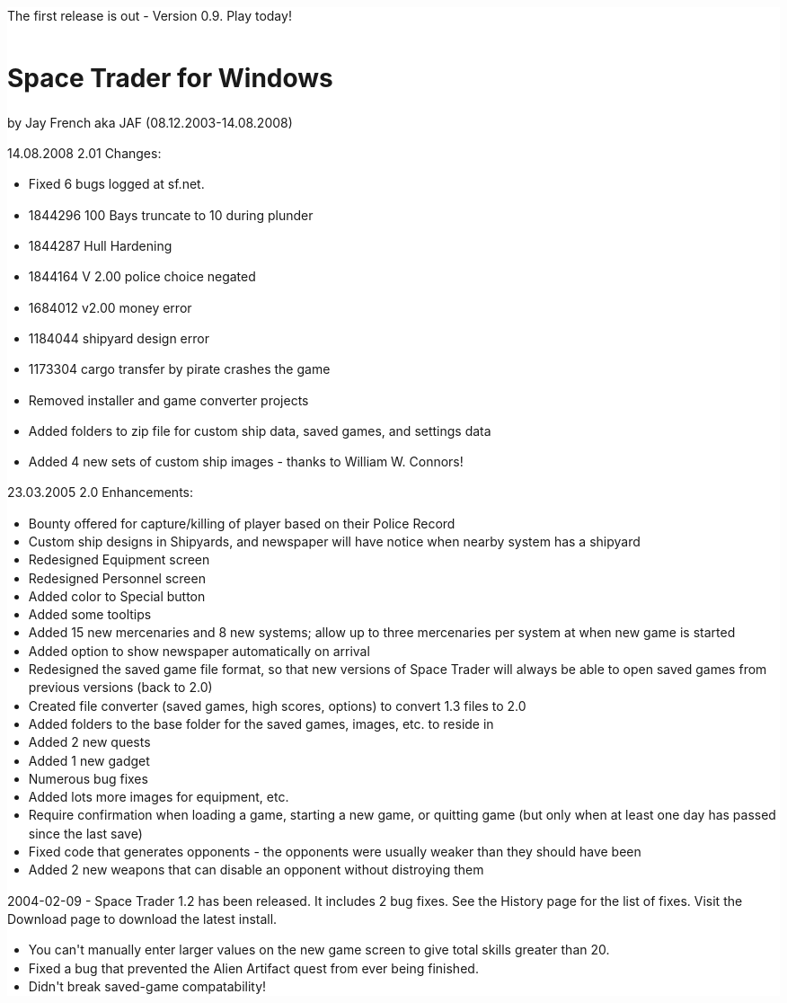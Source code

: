 The first release is out - Version 0.9. Play today!


# Space Trader for Windows
by Jay French aka JAF (08.12.2003-14.08.2008)

14.08.2008
2.01 Changes:
* Fixed 6 bugs logged at sf.net.
* 1844296	100 Bays truncate to 10 during plunder 
* 1844287	Hull Hardening 
* 1844164	V 2.00 police choice negated 
* 1684012	v2.00 money error 
* 1184044	shipyard design error 
* 1173304	cargo transfer by pirate crashes the game 

* Removed installer and game converter projects
* Added folders to zip file for custom ship data, saved games, and settings data
* Added 4 new sets of custom ship images - thanks to William W. Connors!

23.03.2005
2.0 Enhancements:
* Bounty offered for capture/killing of player based on their Police Record
* Custom ship designs in Shipyards, and newspaper will have notice when nearby system has a shipyard
* Redesigned Equipment screen
* Redesigned Personnel screen
* Added color to Special button
* Added some tooltips
* Added 15 new mercenaries and 8 new systems; allow up to three mercenaries per system at when new game is started
* Added option to show newspaper automatically on arrival
* Redesigned the saved game file format, so that new versions of Space Trader will always be able to open saved games from previous versions (back to 2.0)
* Created file converter (saved games, high scores, options) to convert 1.3 files to 2.0
* Added folders to the base folder for the saved games, images, etc. to reside in
* Added 2 new quests
* Added 1 new gadget
* Numerous bug fixes
* Added lots more images for equipment, etc.
* Require confirmation when loading a game, starting a new game, or quitting game (but only when at least one day has passed since the last save)
* Fixed code that generates opponents - the opponents were usually weaker than they should have been
* Added 2 new weapons that can disable an opponent without distroying them

2004-02-09 - Space Trader 1.2 has been released. It includes 2 bug fixes. See the History page for the list of fixes. Visit the Download page to download the latest install.

* You can't manually enter larger values on the new game screen to give total skills greater than 20.
* Fixed a bug that prevented the Alien Artifact quest from ever being finished.
* Didn't break saved-game compatability!
    